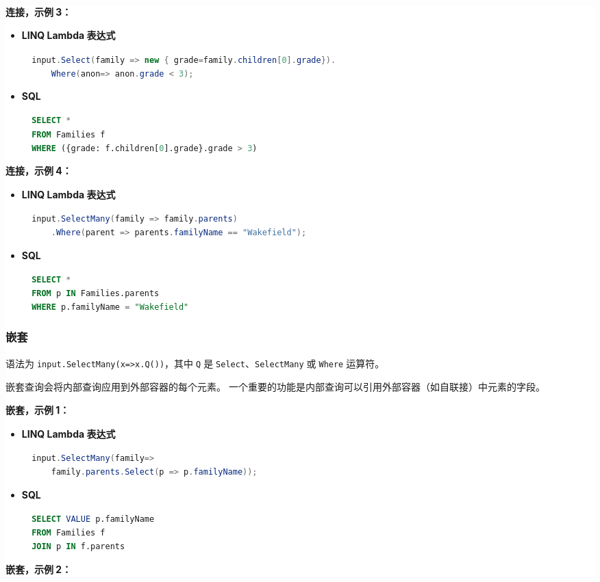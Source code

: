**连接，示例 3：**

- **LINQ Lambda 表达式**

    ```csharp
      input.Select(family => new { grade=family.children[0].grade}).
          Where(anon=> anon.grade < 3);
    ```

- **SQL**

    ```sql
      SELECT *
      FROM Families f
      WHERE ({grade: f.children[0].grade}.grade > 3)
    ```

**连接，示例 4：**

- **LINQ Lambda 表达式**

    ```csharp
      input.SelectMany(family => family.parents)
          .Where(parent => parents.familyName == "Wakefield");
    ```

- **SQL**

    ```sql
      SELECT *
      FROM p IN Families.parents
      WHERE p.familyName = "Wakefield"
    ```

### <a name="nesting"></a>嵌套

语法为 `input.SelectMany(x=>x.Q())`，其中 `Q` 是 `Select`、`SelectMany` 或 `Where` 运算符。

嵌套查询会将内部查询应用到外部容器的每个元素。 一个重要的功能是内部查询可以引用外部容器（如自联接）中元素的字段。

**嵌套，示例 1：**

- **LINQ Lambda 表达式**

    ```csharp
      input.SelectMany(family=>
          family.parents.Select(p => p.familyName));
    ```

- **SQL**

    ```sql
      SELECT VALUE p.familyName
      FROM Families f
      JOIN p IN f.parents
    ```

**嵌套，示例 2：**
